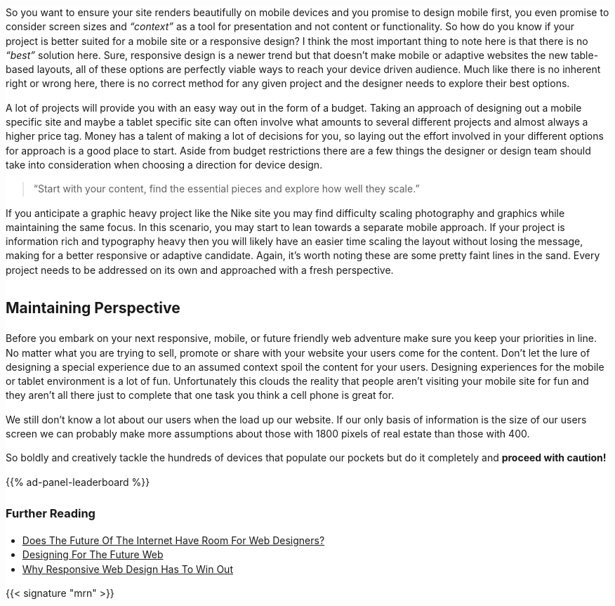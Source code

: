 So you want to ensure your site renders beautifully on mobile devices and you promise to design mobile first, you even promise to consider screen sizes and *“context”* as a tool for presentation and not content or functionality. So how do you know if your project is better suited for a mobile site or a responsive design? I think the most important thing to note here is that there is no *“best”* solution here. Sure, responsive design is a newer trend but that doesn’t make mobile or adaptive websites the new table-based layouts, all of these options are perfectly viable ways to reach your device driven audience. Much like there is no inherent right or wrong here, there is no correct method for any given project and the designer needs to explore their best options.

A lot of projects will provide you with an easy way out in the form of a budget. Taking an approach of designing out a mobile specific site and maybe a tablet specific site can often involve what amounts to several different projects and almost always a higher price tag. Money has a talent of making a lot of decisions for you, so laying out the effort involved in your different options for approach is a good place to start. Aside from budget restrictions there are a few things the designer or design team should take into consideration when choosing a direction for device design.
<blockquote>“Start with your content, find the essential pieces and explore how well they scale.”</blockquote>

If you anticipate a graphic heavy project like the Nike site you may find difficulty scaling photography and graphics while maintaining the same focus. In this scenario, you may start to lean towards a separate mobile approach. If your project is information rich and typography heavy then you will likely have an easier time scaling the layout without losing the message, making for a better responsive or adaptive candidate. Again, it’s worth noting these are some pretty faint lines in the sand. Every project needs to be addressed on its own and approached with a fresh perspective.

## Maintaining Perspective

Before you embark on your next responsive, mobile, or future friendly web adventure make sure you keep your priorities in line. No matter what you are trying to sell, promote or share with your website your users come for the content. Don’t let the lure of designing a special experience due to an assumed context spoil the content for your users. Designing experiences for the mobile or tablet environment is a lot of fun. Unfortunately this clouds the reality that people aren’t visiting your mobile site for fun and they aren’t all there just to complete that one task you think a cell phone is great for.

We still don’t know a lot about our users when the load up our website. If our only basis of information is the size of our users screen we can probably make more assumptions about those with 1800 pixels of real estate than those with 400.

So boldly and creatively tackle the hundreds of devices that populate our pockets but do it completely and **proceed with caution!**

{{% ad-panel-leaderboard %}}

### Further Reading

*   [Does The Future Of The Internet Have Room For Web Designers?](https://www.smashingmagazine.com/2010/09/does-the-future-of-the-internet-have-room-for-web-designers/)
*   [Designing For The Future Web](https://www.smashingmagazine.com/2011/03/designing-for-the-future-web/)
*   [Why Responsive Web Design Has To Win Out](https://www.smashingmagazine.com/2013/02/responsive-web-design-planning-future/)

{{< signature "mrn" >}}
